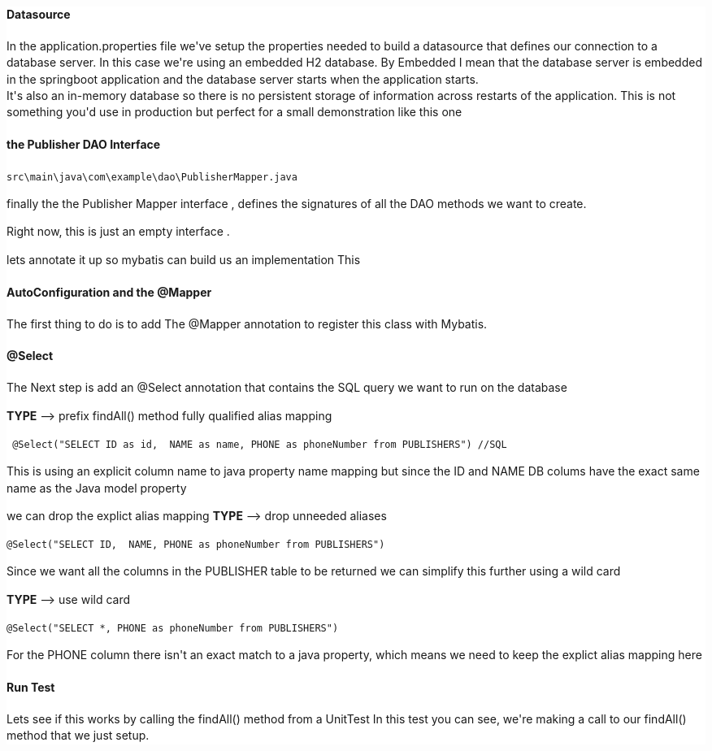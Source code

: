 #### Datasource
In the application.properties file we've setup the properties needed to build  a  datasource that defines our connection to a database server.
In this case we're using an embedded H2 database. 
By Embedded I mean that the database server is embedded in the springboot application 
and the database server starts when the application starts.  
It's also an in-memory database so there is no persistent storage of information across restarts of the application.
This is not something you'd use in production but perfect for a small demonstration like this one
 
 
#### the  Publisher DAO Interface
```
src\main\java\com\example\dao\PublisherMapper.java
```
finally the the  Publisher  Mapper interface ,   defines the signatures of all  the DAO methods  we want to create.

Right now,  this is just an empty interface .

 lets annotate it up so mybatis can   build us an  implementation
                 This
####  AutoConfiguration and  the @Mapper
The first thing to do is to add The @Mapper annotation to register this class with Mybatis.

#### @Select
The Next step is add an @Select annotation that contains the SQL query we want to run on the database
 
 
**TYPE** --> prefix findAll() method  fully qualified alias mapping
```
 @Select("SELECT ID as id,  NAME as name, PHONE as phoneNumber from PUBLISHERS") //SQL
```
This is using an explicit column name to java property name mapping but since the ID and NAME DB colums have the exact same name as the Java model property  
 
we can drop the explict alias mapping 
**TYPE** --> drop unneeded aliases 
```
@Select("SELECT ID,  NAME, PHONE as phoneNumber from PUBLISHERS")
```           
Since we want all the columns in the PUBLISHER table to be returned we can simplify this further using a wild card

**TYPE** --> use wild card 
``` 
@Select("SELECT *, PHONE as phoneNumber from PUBLISHERS")
``` 
 
 For the PHONE column there isn't an exact match to a java property, which means we need to keep the explict alias mapping here

#### Run Test 
Lets see if this works by calling the findAll() method from a UnitTest
In this test    you can see, we're making a call to our findAll() method  that we just setup.
